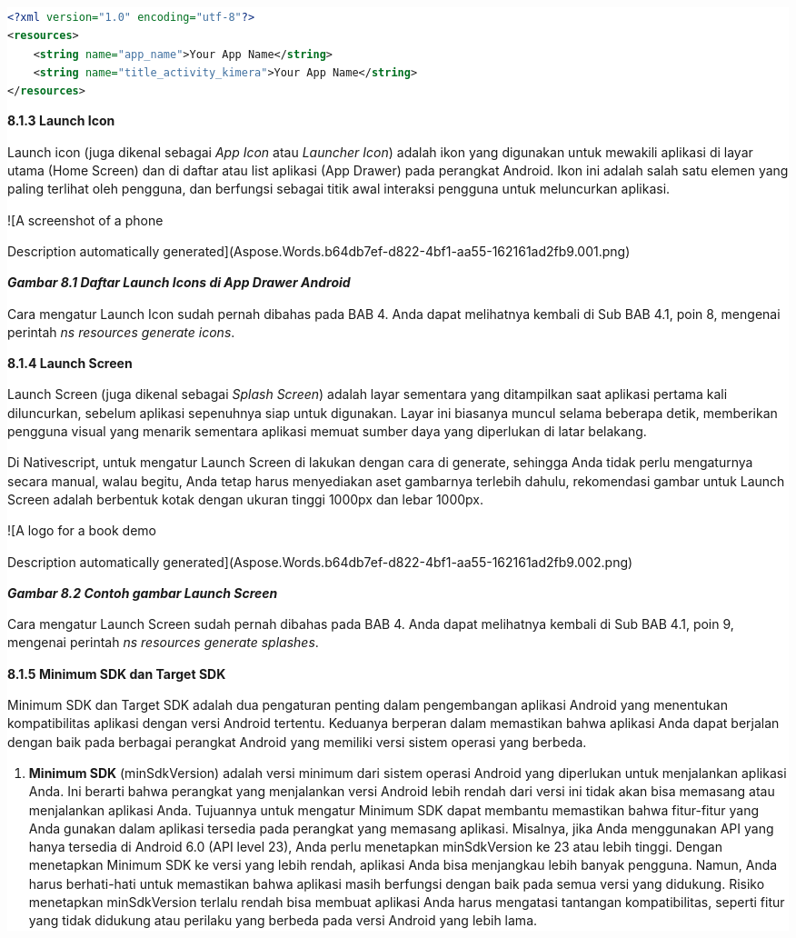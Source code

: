 ```xml
<?xml version="1.0" encoding="utf-8"?>
<resources>
    <string name="app_name">Your App Name</string>
    <string name="title_activity_kimera">Your App Name</string>
</resources>
```

**8.1.3 Launch Icon**

Launch icon (juga dikenal sebagai *App Icon* atau *Launcher Icon*) adalah ikon yang digunakan untuk mewakili aplikasi di layar utama (Home Screen) dan di daftar atau list aplikasi (App Drawer) pada perangkat Android. Ikon ini adalah salah satu elemen yang paling terlihat oleh pengguna, dan berfungsi sebagai titik awal interaksi pengguna untuk meluncurkan aplikasi.

![A screenshot of a phone

Description automatically generated](Aspose.Words.b64db7ef-d822-4bf1-aa55-162161ad2fb9.001.png)

***Gambar 8.1 Daftar Launch Icons di App Drawer Android***

Cara mengatur Launch Icon sudah pernah dibahas pada BAB 4. Anda dapat melihatnya kembali di Sub BAB 4.1, poin 8, mengenai perintah *ns resources generate icons*. 

**8.1.4 Launch Screen**

Launch Screen (juga dikenal sebagai *Splash Screen*) adalah layar sementara yang ditampilkan saat aplikasi pertama kali diluncurkan, sebelum aplikasi sepenuhnya siap untuk digunakan. Layar ini biasanya muncul selama beberapa detik, memberikan pengguna visual yang menarik sementara aplikasi memuat sumber daya yang diperlukan di latar belakang.

Di Nativescript, untuk mengatur Launch Screen di lakukan dengan cara di generate, sehingga Anda tidak perlu mengaturnya secara manual, walau begitu, Anda tetap harus menyediakan aset gambarnya terlebih dahulu, rekomendasi gambar untuk Launch Screen adalah berbentuk kotak dengan ukuran tinggi 1000px dan lebar 1000px.

![A logo for a book demo

Description automatically generated](Aspose.Words.b64db7ef-d822-4bf1-aa55-162161ad2fb9.002.png)

***Gambar 8.2 Contoh gambar Launch Screen***

Cara mengatur Launch Screen sudah pernah dibahas pada BAB 4. Anda dapat melihatnya kembali di Sub BAB 4.1, poin 9, mengenai perintah *ns resources generate splashes*.

**8.1.5 Minimum SDK dan Target SDK**

Minimum SDK dan Target SDK adalah dua pengaturan penting dalam pengembangan aplikasi Android yang menentukan kompatibilitas aplikasi dengan versi Android tertentu. Keduanya berperan dalam memastikan bahwa aplikasi Anda dapat berjalan dengan baik pada berbagai perangkat Android yang memiliki versi sistem operasi yang berbeda.

1. **Minimum SDK** (minSdkVersion) adalah versi minimum dari sistem operasi Android yang diperlukan untuk menjalankan aplikasi Anda. Ini berarti bahwa perangkat yang menjalankan versi Android lebih rendah dari versi ini tidak akan bisa memasang atau menjalankan aplikasi Anda. Tujuannya untuk mengatur Minimum SDK dapat membantu memastikan bahwa fitur-fitur yang Anda gunakan dalam aplikasi tersedia pada perangkat yang memasang aplikasi. Misalnya, jika Anda menggunakan API yang hanya tersedia di Android 6.0 (API level 23), Anda perlu menetapkan minSdkVersion ke 23 atau lebih tinggi. Dengan menetapkan Minimum SDK ke versi yang lebih rendah, aplikasi Anda bisa menjangkau lebih banyak pengguna. Namun, Anda harus berhati-hati untuk memastikan bahwa aplikasi masih berfungsi dengan baik pada semua versi yang didukung. Risiko menetapkan minSdkVersion terlalu rendah bisa membuat aplikasi Anda harus mengatasi tantangan kompatibilitas, seperti fitur yang tidak didukung atau perilaku yang berbeda pada versi Android yang lebih lama. 